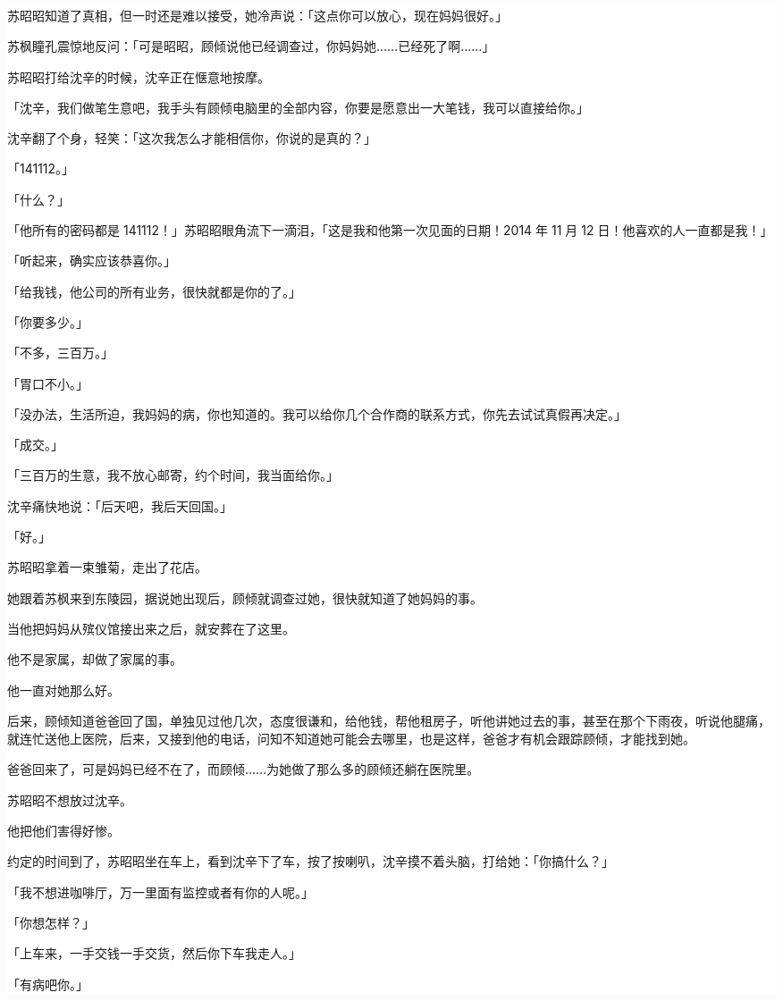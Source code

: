 苏昭昭知道了真相，但一时还是难以接受，她冷声说：「这点你可以放心，现在妈妈很好。」

苏枫瞳孔震惊地反问：「可是昭昭，顾倾说他已经调查过，你妈妈她……已经死了啊……」

苏昭昭打给沈辛的时候，沈辛正在惬意地按摩。

「沈辛，我们做笔生意吧，我手头有顾倾电脑里的全部内容，你要是愿意出一大笔钱，我可以直接给你。」

沈辛翻了个身，轻笑：「这次我怎么才能相信你，你说的是真的？」

「141112。」

「什么？」

「他所有的密码都是 141112！」苏昭昭眼角流下一滴泪，「这是我和他第一次见面的日期！2014 年 11 月 12 日！他喜欢的人一直都是我！」

「听起来，确实应该恭喜你。」

「给我钱，他公司的所有业务，很快就都是你的了。」

「你要多少。」

「不多，三百万。」

「胃口不小。」

「没办法，生活所迫，我妈妈的病，你也知道的。我可以给你几个合作商的联系方式，你先去试试真假再决定。」

「成交。」

「三百万的生意，我不放心邮寄，约个时间，我当面给你。」

沈辛痛快地说：「后天吧，我后天回国。」

「好。」

苏昭昭拿着一束雏菊，走出了花店。

她跟着苏枫来到东陵园，据说她出现后，顾倾就调查过她，很快就知道了她妈妈的事。

当他把妈妈从殡仪馆接出来之后，就安葬在了这里。

他不是家属，却做了家属的事。

他一直对她那么好。

后来，顾倾知道爸爸回了国，单独见过他几次，态度很谦和，给他钱，帮他租房子，听他讲她过去的事，甚至在那个下雨夜，听说他腿痛，就连忙送他上医院，后来，又接到他的电话，问知不知道她可能会去哪里，也是这样，爸爸才有机会跟踪顾倾，才能找到她。

爸爸回来了，可是妈妈已经不在了，而顾倾……为她做了那么多的顾倾还躺在医院里。

苏昭昭不想放过沈辛。

他把他们害得好惨。

约定的时间到了，苏昭昭坐在车上，看到沈辛下了车，按了按喇叭，沈辛摸不着头脑，打给她：「你搞什么？」

「我不想进咖啡厅，万一里面有监控或者有你的人呢。」

「你想怎样？」

「上车来，一手交钱一手交货，然后你下车我走人。」

「有病吧你。」
